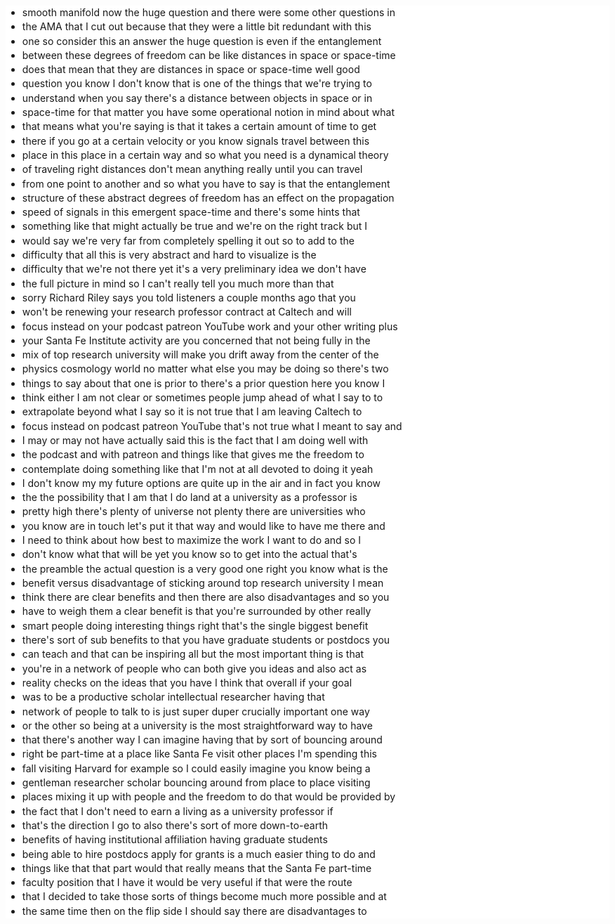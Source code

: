 *  smooth manifold now the huge question and there were some other questions in
*  the AMA that I cut out because that they were a little bit redundant with this
*  one so consider this an answer the huge question is even if the entanglement
*  between these degrees of freedom can be like distances in space or space-time
*  does that mean that they are distances in space or space-time well good
*  question you know I don't know that is one of the things that we're trying to
*  understand when you say there's a distance between objects in space or in
*  space-time for that matter you have some operational notion in mind about what
*  that means what you're saying is that it takes a certain amount of time to get
*  there if you go at a certain velocity or you know signals travel between this
*  place in this place in a certain way and so what you need is a dynamical theory
*  of traveling right distances don't mean anything really until you can travel
*  from one point to another and so what you have to say is that the entanglement
*  structure of these abstract degrees of freedom has an effect on the propagation
*  speed of signals in this emergent space-time and there's some hints that
*  something like that might actually be true and we're on the right track but I
*  would say we're very far from completely spelling it out so to add to the
*  difficulty that all this is very abstract and hard to visualize is the
*  difficulty that we're not there yet it's a very preliminary idea we don't have
*  the full picture in mind so I can't really tell you much more than that
*  sorry Richard Riley says you told listeners a couple months ago that you
*  won't be renewing your research professor contract at Caltech and will
*  focus instead on your podcast patreon YouTube work and your other writing plus
*  your Santa Fe Institute activity are you concerned that not being fully in the
*  mix of top research university will make you drift away from the center of the
*  physics cosmology world no matter what else you may be doing so there's two
*  things to say about that one is prior to there's a prior question here you know I
*  think either I am not clear or sometimes people jump ahead of what I say to to
*  extrapolate beyond what I say so it is not true that I am leaving Caltech to
*  focus instead on podcast patreon YouTube that's not true what I meant to say and
*  I may or may not have actually said this is the fact that I am doing well with
*  the podcast and with patreon and things like that gives me the freedom to
*  contemplate doing something like that I'm not at all devoted to doing it yeah
*  I don't know my my future options are quite up in the air and in fact you know
*  the the possibility that I am that I do land at a university as a professor is
*  pretty high there's plenty of universe not plenty there are universities who
*  you know are in touch let's put it that way and would like to have me there and
*  I need to think about how best to maximize the work I want to do and so I
*  don't know what that will be yet you know so to get into the actual that's
*  the preamble the actual question is a very good one right you know what is the
*  benefit versus disadvantage of sticking around top research university I mean
*  think there are clear benefits and then there are also disadvantages and so you
*  have to weigh them a clear benefit is that you're surrounded by other really
*  smart people doing interesting things right that's the single biggest benefit
*  there's sort of sub benefits to that you have graduate students or postdocs you
*  can teach and that can be inspiring all but the most important thing is that
*  you're in a network of people who can both give you ideas and also act as
*  reality checks on the ideas that you have I think that overall if your goal
*  was to be a productive scholar intellectual researcher having that
*  network of people to talk to is just super duper crucially important one way
*  or the other so being at a university is the most straightforward way to have
*  that there's another way I can imagine having that by sort of bouncing around
*  right be part-time at a place like Santa Fe visit other places I'm spending this
*  fall visiting Harvard for example so I could easily imagine you know being a
*  gentleman researcher scholar bouncing around from place to place visiting
*  places mixing it up with people and the freedom to do that would be provided by
*  the fact that I don't need to earn a living as a university professor if
*  that's the direction I go to also there's sort of more down-to-earth
*  benefits of having institutional affiliation having graduate students
*  being able to hire postdocs apply for grants is a much easier thing to do and
*  things like that that part would that really means that the Santa Fe part-time
*  faculty position that I have it would be very useful if that were the route
*  that I decided to take those sorts of things become much more possible and at
*  the same time then on the flip side I should say there are disadvantages to